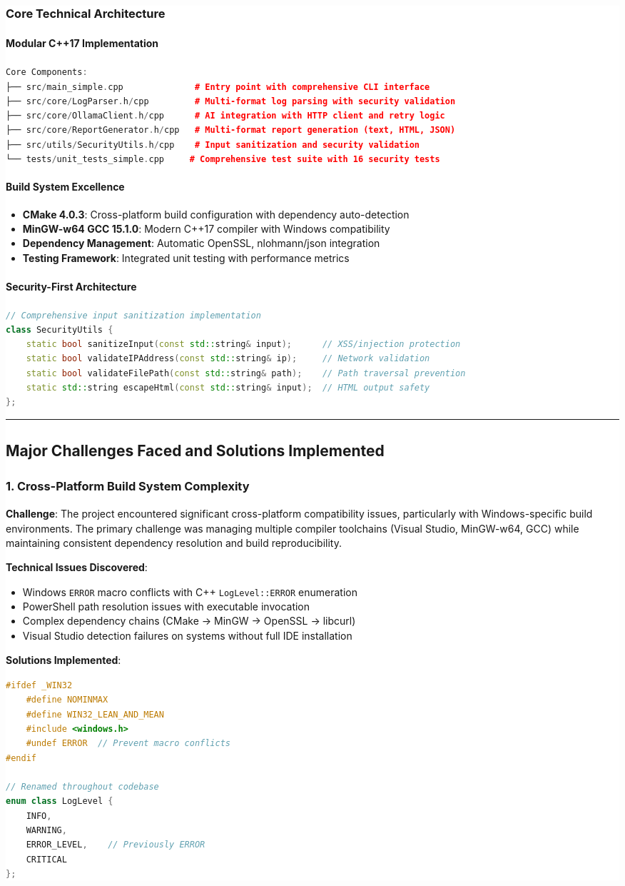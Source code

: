 ### Core Technical Architecture

#### Modular C++17 Implementation
```cpp
Core Components:
├── src/main_simple.cpp              # Entry point with comprehensive CLI interface
├── src/core/LogParser.h/cpp         # Multi-format log parsing with security validation
├── src/core/OllamaClient.h/cpp      # AI integration with HTTP client and retry logic
├── src/core/ReportGenerator.h/cpp   # Multi-format report generation (text, HTML, JSON)
├── src/utils/SecurityUtils.h/cpp    # Input sanitization and security validation
└── tests/unit_tests_simple.cpp     # Comprehensive test suite with 16 security tests
```

#### Build System Excellence
- **CMake 4.0.3**: Cross-platform build configuration with dependency auto-detection
- **MinGW-w64 GCC 15.1.0**: Modern C++17 compiler with Windows compatibility
- **Dependency Management**: Automatic OpenSSL, nlohmann/json integration
- **Testing Framework**: Integrated unit testing with performance metrics

#### Security-First Architecture
```cpp
// Comprehensive input sanitization implementation
class SecurityUtils {
    static bool sanitizeInput(const std::string& input);      // XSS/injection protection
    static bool validateIPAddress(const std::string& ip);     // Network validation
    static bool validateFilePath(const std::string& path);    // Path traversal prevention
    static std::string escapeHtml(const std::string& input);  // HTML output safety
};
```

---

## Major Challenges Faced and Solutions Implemented

### 1. Cross-Platform Build System Complexity

**Challenge**: The project encountered significant cross-platform compatibility issues, particularly with Windows-specific build environments. The primary challenge was managing multiple compiler toolchains (Visual Studio, MinGW-w64, GCC) while maintaining consistent dependency resolution and build reproducibility.

**Technical Issues Discovered**:
- Windows `ERROR` macro conflicts with C++ `LogLevel::ERROR` enumeration
- PowerShell path resolution issues with executable invocation
- Complex dependency chains (CMake → MinGW → OpenSSL → libcurl)
- Visual Studio detection failures on systems without full IDE installation

**Solutions Implemented**:
```cpp
#ifdef _WIN32
    #define NOMINMAX
    #define WIN32_LEAN_AND_MEAN
    #include <windows.h>
    #undef ERROR  // Prevent macro conflicts
#endif

// Renamed throughout codebase
enum class LogLevel {
    INFO,
    WARNING,
    ERROR_LEVEL,    // Previously ERROR
    CRITICAL
};
```
